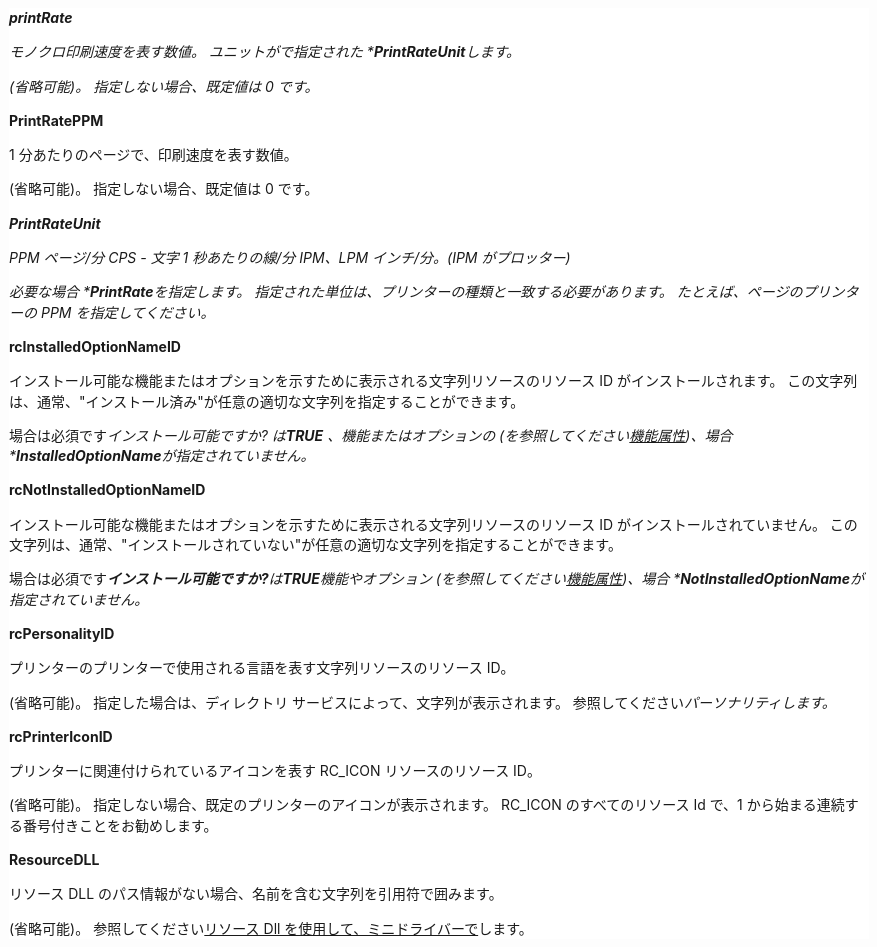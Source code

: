 </tr>
<tr class="odd">
<td><p><em><strong>printRate</strong></p></td>
<td><p>モノクロ印刷速度を表す数値。 ユニットがで指定された *<strong>PrintRateUnit</strong>します。</p></td>
<td><p>(省略可能)。 指定しない場合、既定値は 0 です。</p></td>
</tr>
<tr class="even">
<td><p></em><strong>PrintRatePPM</strong></p></td>
<td><p>1 分あたりのページで、印刷速度を表す数値。</p></td>
<td><p>(省略可能)。 指定しない場合、既定値は 0 です。</p></td>
</tr>
<tr class="odd">
<td><p><em><strong>PrintRateUnit</strong></p></td>
<td><p></p>
PPM ページ/分 CPS - 文字 1 秒あたりの線/分 IPM、LPM インチ/分。(IPM がプロッター)</td>
<td><p>必要な場合 *<strong>PrintRate</strong>を指定します。 指定された単位は、プリンターの種類と一致する必要があります。 たとえば、ページのプリンターの PPM を指定してください。</p></td>
</tr>
<tr class="even">
<td><p></em><strong>rcInstalledOptionNameID</strong></p></td>
<td><p>インストール可能な機能またはオプションを示すために表示される文字列リソースのリソース ID がインストールされます。 この文字列は、通常、&quot;インストール済み&quot;が任意の適切な文字列を指定することができます。</p></td>
<td><p>場合は必須です<em>インストール可能ですか? は<strong>TRUE</strong> 、機能またはオプションの (を参照してください<a href="feature-attributes.md" data-raw-source="[Feature Attributes](feature-attributes.md)">機能属性</a>)、場合 *<strong>InstalledOptionName</strong>が指定されていません。</p></td>
</tr>
<tr class="odd">
<td><p></em><strong>rcNotInstalledOptionNameID</strong></p></td>
<td><p>インストール可能な機能またはオプションを示すために表示される文字列リソースのリソース ID がインストールされていません。 この文字列は、通常、&quot;インストールされていない&quot;が任意の適切な文字列を指定することができます。</p></td>
<td><p>場合は必須です<em><strong>インストール可能ですか?</strong>は<strong>TRUE</strong>機能やオプション (を参照してください<a href="feature-attributes.md" data-raw-source="[Feature Attributes](feature-attributes.md)">機能属性</a>)、場合 *<strong>NotInstalledOptionName</strong>が指定されていません。</p></td>
</tr>
<tr class="even">
<td><p></em><strong>rcPersonalityID</strong></p></td>
<td><p>プリンターのプリンターで使用される言語を表す文字列リソースのリソース ID。</p></td>
<td><p>(省略可能)。 指定した場合は、ディレクトリ サービスによって、文字列が表示されます。 参照してください<em>パーソナリティします。</p></td>
</tr>
<tr class="odd">
<td><p></em><strong>rcPrinterIconID</strong></p></td>
<td><p>プリンターに関連付けられているアイコンを表す RC_ICON リソースのリソース ID。</p></td>
<td><p>(省略可能)。 指定しない場合、既定のプリンターのアイコンが表示されます。 RC_ICON のすべてのリソース Id で、1 から始まる連続する番号付きことをお勧めします。</p></td>
</tr>
<tr class="even">
<td><p></em><strong>ResourceDLL</strong></p></td>
<td><p>リソース DLL のパス情報がない場合、名前を含む文字列を引用符で囲みます。</p></td>
<td><p>(省略可能)。 参照してください<a href="using-resource-dlls-in-a-minidriver.md" data-raw-source="[Using Resource DLLs in a Minidriver](using-resource-dlls-in-a-minidriver.md)">リソース Dll を使用して、ミニドライバーで</a>します。</p></td>
</tr>
</tbody>
</table>
